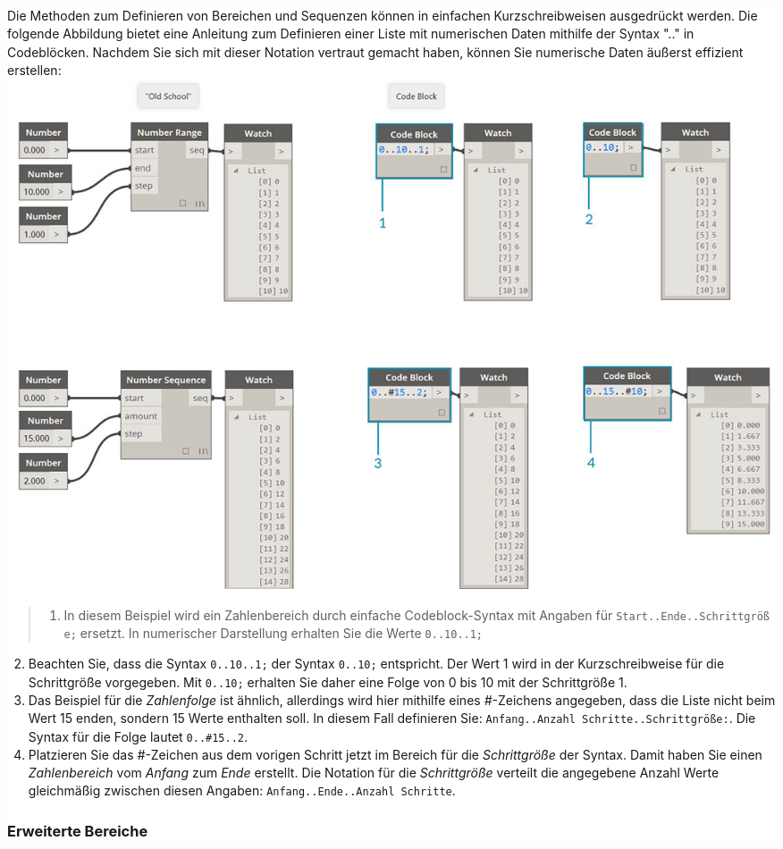 Die Methoden zum Definieren von Bereichen und Sequenzen können in einfachen Kurzschreibweisen ausgedrückt werden. Die folgende Abbildung bietet eine Anleitung zum Definieren einer Liste mit numerischen Daten mithilfe der Syntax ".." in Codeblöcken. Nachdem Sie sich mit dieser Notation vertraut gemacht haben, können Sie numerische Daten äußerst effizient erstellen: ![Obsolete Ranges](images/7-3/obsolete02.jpg)

> 1. In diesem Beispiel wird ein Zahlenbereich durch einfache Codeblock-Syntax mit Angaben für ```Start..Ende..Schrittgröße;``` ersetzt. In numerischer Darstellung erhalten Sie die Werte ```0..10..1;```
2. Beachten Sie, dass die Syntax ```0..10..1;``` der Syntax ```0..10;``` entspricht. Der Wert 1 wird in der Kurzschreibweise für die Schrittgröße vorgegeben. Mit ```0..10;``` erhalten Sie daher eine Folge von 0 bis 10 mit der Schrittgröße 1.
3. Das Beispiel für die *Zahlenfolge* ist ähnlich, allerdings wird hier mithilfe eines *#*-Zeichens angegeben, dass die Liste nicht beim Wert 15 enden, sondern 15 Werte enthalten soll. In diesem Fall definieren Sie: ```Anfang..Anzahl Schritte..Schrittgröße:```. Die Syntax für die Folge lautet ```0..#15..2```.
4. Platzieren Sie das *#*-Zeichen aus dem vorigen Schritt jetzt im Bereich für die *Schrittgröße* der Syntax. Damit haben Sie einen *Zahlenbereich* vom *Anfang* zum *Ende* erstellt. Die Notation für die *Schrittgröße* verteilt die angegebene Anzahl Werte gleichmäßig zwischen diesen Angaben: ```Anfang..Ende..Anzahl Schritte```.

### Erweiterte Bereiche
